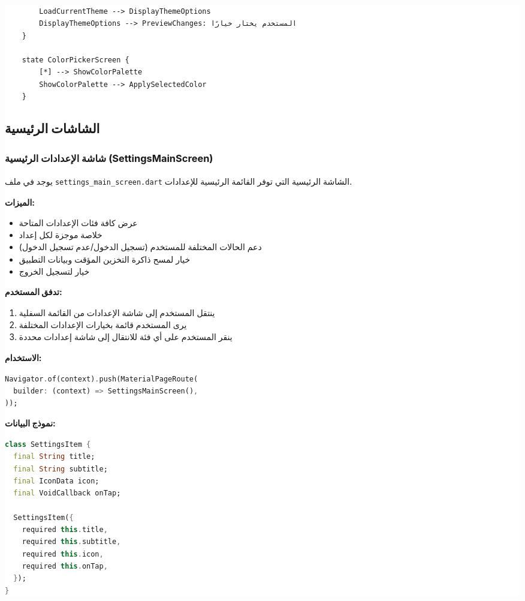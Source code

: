 ```mermaid
        LoadCurrentTheme --> DisplayThemeOptions
        DisplayThemeOptions --> PreviewChanges: المستخدم يختار خيارًا
    }
    
    state ColorPickerScreen {
        [*] --> ShowColorPalette
        ShowColorPalette --> ApplySelectedColor
    }
```

## الشاشات الرئيسية

### شاشة الإعدادات الرئيسية (SettingsMainScreen)

يوجد في ملف `settings_main_screen.dart` الشاشة الرئيسية التي توفر القائمة الرئيسية للإعدادات.

**الميزات:**

- عرض كافة فئات الإعدادات المتاحة
- خلاصة موجزة لكل إعداد
- دعم الحالات المختلفة للمستخدم (تسجيل الدخول/عدم تسجيل الدخول)
- خيار لمسح ذاكرة التخزين المؤقت وبيانات التطبيق
- خيار لتسجيل الخروج

**تدفق المستخدم:**

1. ينتقل المستخدم إلى شاشة الإعدادات من القائمة السفلية
2. يرى المستخدم قائمة بخيارات الإعدادات المختلفة
3. ينقر المستخدم على أي فئة للانتقال إلى شاشة إعدادات محددة

**الاستخدام:**

```dart
Navigator.of(context).push(MaterialPageRoute(
  builder: (context) => SettingsMainScreen(),
));
```

**نموذج البيانات:**

```dart
class SettingsItem {
  final String title;
  final String subtitle;
  final IconData icon;
  final VoidCallback onTap;
  
  SettingsItem({
    required this.title,
    required this.subtitle,
    required this.icon,
    required this.onTap,
  });
}
```

